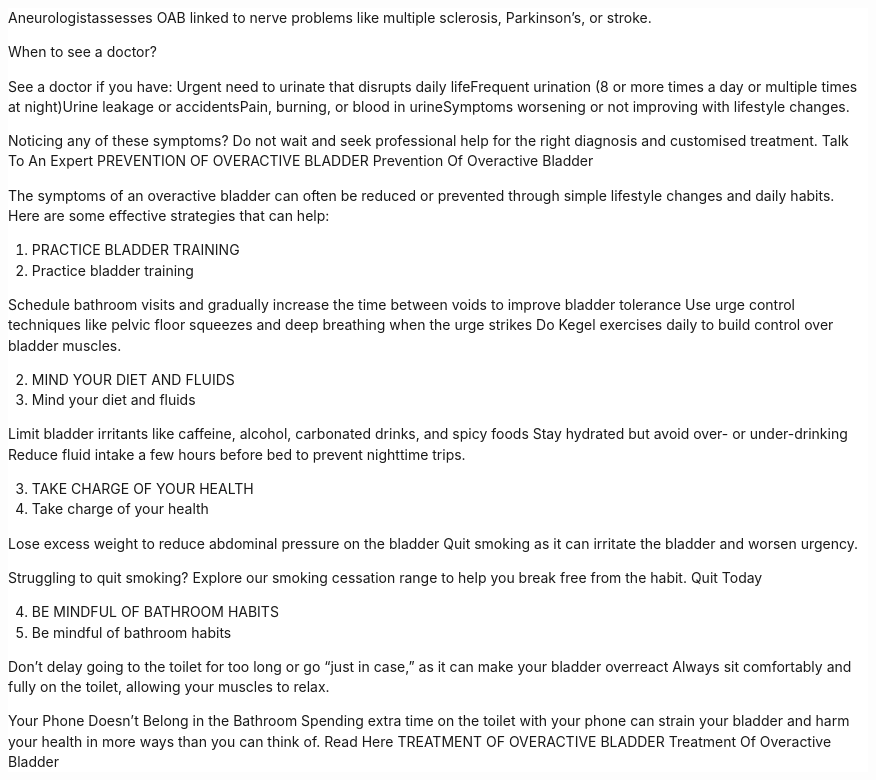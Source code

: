 Aneurologistassesses OAB linked to nerve problems like multiple sclerosis, Parkinson’s, or stroke.

When to see a doctor?

See a doctor if you have:
Urgent need to urinate that disrupts daily lifeFrequent urination (8 or more times a day or multiple times at night)Urine leakage or accidentsPain, burning, or blood in urineSymptoms worsening or not improving with lifestyle changes.

Noticing any of these symptoms? Do not wait and seek professional help for the right diagnosis and customised treatment.
Talk To An Expert
PREVENTION OF OVERACTIVE BLADDER
Prevention Of Overactive Bladder

The symptoms of an overactive bladder can often be reduced or prevented through simple lifestyle changes and daily habits. Here are some effective strategies that can help:

1. PRACTICE BLADDER TRAINING
1. Practice bladder training

Schedule bathroom visits and gradually increase the time between voids to improve bladder tolerance
Use urge control techniques like pelvic floor squeezes and deep breathing when the urge strikes
Do Kegel exercises daily to build control over bladder muscles.



2. MIND YOUR DIET AND FLUIDS
2. Mind your diet and fluids

Limit bladder irritants like caffeine, alcohol, carbonated drinks, and spicy foods
Stay hydrated but avoid over- or under-drinking
Reduce fluid intake a few hours before bed to prevent nighttime trips.

3. TAKE CHARGE OF YOUR HEALTH
3. Take charge of your health

Lose excess weight to reduce abdominal pressure on the bladder
Quit smoking as it can irritate the bladder and worsen urgency.


Struggling to quit smoking? Explore our smoking cessation range to help you break free from the habit.
Quit Today

4. BE MINDFUL OF BATHROOM HABITS
4. Be mindful of bathroom habits

Don’t delay going to the toilet for too long or go “just in case,” as it can make your bladder overreact
Always sit comfortably and fully on the toilet, allowing your muscles to relax.

Your Phone Doesn’t Belong in the Bathroom
Spending extra time on the toilet with your phone can strain your bladder and harm your health in more ways than you can think of.
Read Here
TREATMENT OF OVERACTIVE BLADDER
Treatment Of Overactive Bladder

